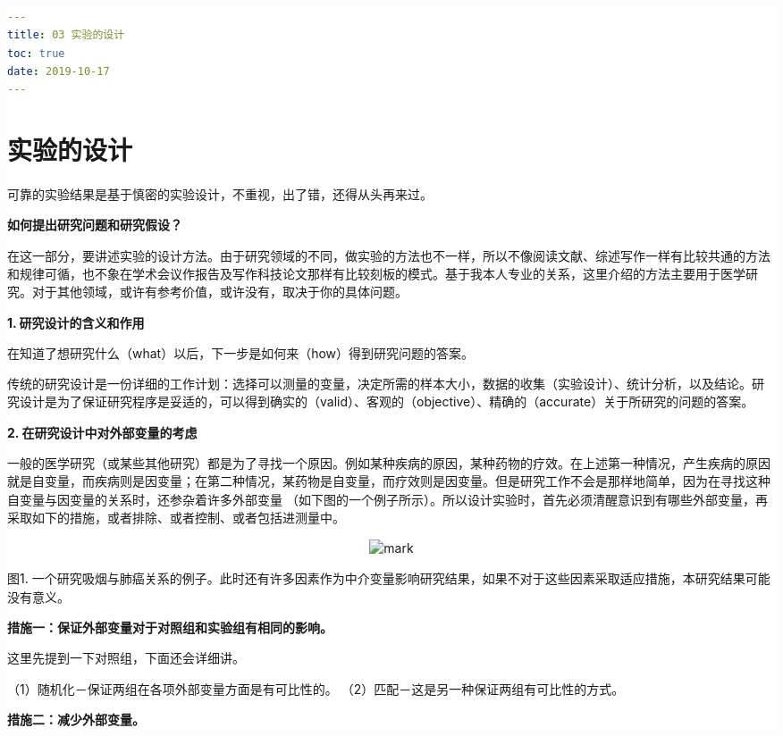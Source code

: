 ```yaml
---
title: 03 实验的设计
toc: true
date: 2019-10-17
---
```

# 实验的设计

可靠的实验结果是基于慎密的实验设计，不重视，出了错，还得从头再来过。


**如何提出研究问题和研究假设？**


在这一部分，要讲述实验的设计方法。由于研究领域的不同，做实验的方法也不一样，所以不像阅读文献、综述写作一样有比较共通的方法和规律可循，也不象在学术会议作报告及写作科技论文那样有比较刻板的模式。基于我本人专业的关系，这里介绍的方法主要用于医学研究。对于其他领域，或许有参考价值，或许没有，取决于你的具体问题。





**1.  研究设计的含义和作用**



在知道了想研究什么（what）以后，下一步是如何来（how）得到研究问题的答案。



传统的研究设计是一份详细的工作计划：选择可以测量的变量，决定所需的样本大小，数据的收集（实验设计）、统计分析，以及结论。研究设计是为了保证研究程序是妥适的，可以得到确实的（valid）、客观的（objective）、精确的（accurate）关于所研究的问题的答案。



**2.  在研究设计中对外部变量的考虑**



一般的医学研究（或某些其他研究）都是为了寻找一个原因。例如某种疾病的原因，某种药物的疗效。在上述第一种情况，产生疾病的原因就是自变量，而疾病则是因变量；在第二种情况，某药物是自变量，而疗效则是因变量。但是研究工作不会是那样地简单，因为在寻找这种自变量与因变量的关系时，还参杂着许多外部变量 （如下图的一个例子所示）。所以设计实验时，首先必须清醒意识到有哪些外部变量，再采取如下的措施，或者排除、或者控制、或者包括进测量中。



<center>

![mark](http://images.iterate.site/blog/image/20191013/p9tSI7LWO13J.png?imageslim)

</center>

图1.  一个研究吸烟与肺癌关系的例子。此时还有许多因素作为中介变量影响研究结果，如果不对于这些因素采取适应措施，本研究结果可能没有意义。



**措施一：保证外部变量对于对照组和实验组有相同的影响。**



这里先提到一下对照组，下面还会详细讲。

（1）随机化－保证两组在各项外部变量方面是有可比性的。
（2）匹配－这是另一种保证两组有可比性的方式。

**措施二：减少外部变量。**
